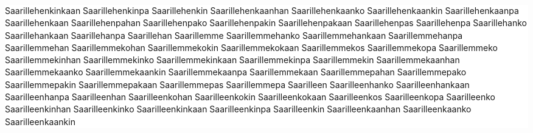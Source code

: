 Saarillehenkinkaan
Saarillehenkinpa
Saarillehenkin
Saarillehenkaanhan
Saarillehenkaanko
Saarillehenkaankin
Saarillehenkaanpa
Saarillehenkaan
Saarillehenpahan
Saarillehenpako
Saarillehenpakin
Saarillehenpakaan
Saarillehenpas
Saarillehenpa
Saarillehanko
Saarillehankaan
Saarillehanpa
Saarillehan
Saarillemme
Saarillemmehanko
Saarillemmehankaan
Saarillemmehanpa
Saarillemmehan
Saarillemmekohan
Saarillemmekokin
Saarillemmekokaan
Saarillemmekos
Saarillemmekopa
Saarillemmeko
Saarillemmekinhan
Saarillemmekinko
Saarillemmekinkaan
Saarillemmekinpa
Saarillemmekin
Saarillemmekaanhan
Saarillemmekaanko
Saarillemmekaankin
Saarillemmekaanpa
Saarillemmekaan
Saarillemmepahan
Saarillemmepako
Saarillemmepakin
Saarillemmepakaan
Saarillemmepas
Saarillemmepa
Saarilleen
Saarilleenhanko
Saarilleenhankaan
Saarilleenhanpa
Saarilleenhan
Saarilleenkohan
Saarilleenkokin
Saarilleenkokaan
Saarilleenkos
Saarilleenkopa
Saarilleenko
Saarilleenkinhan
Saarilleenkinko
Saarilleenkinkaan
Saarilleenkinpa
Saarilleenkin
Saarilleenkaanhan
Saarilleenkaanko
Saarilleenkaankin
